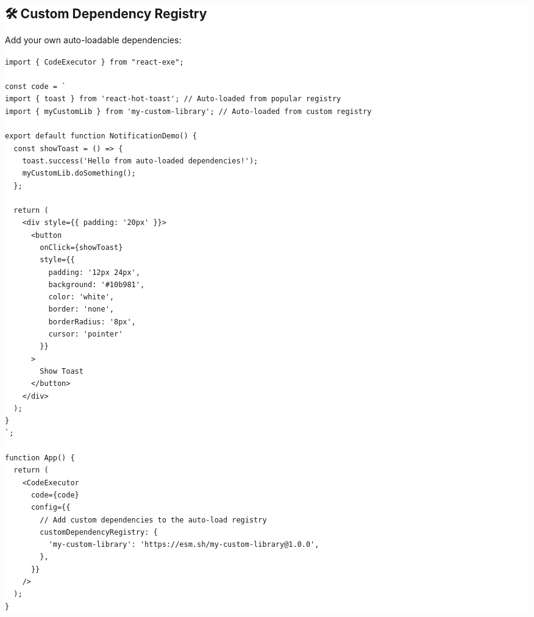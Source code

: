 ## 🛠 **Custom Dependency Registry**

Add your own auto-loadable dependencies:

```tsx
import { CodeExecutor } from "react-exe";

const code = `
import { toast } from 'react-hot-toast'; // Auto-loaded from popular registry
import { myCustomLib } from 'my-custom-library'; // Auto-loaded from custom registry

export default function NotificationDemo() {
  const showToast = () => {
    toast.success('Hello from auto-loaded dependencies!');
    myCustomLib.doSomething();
  };

  return (
    <div style={{ padding: '20px' }}>
      <button 
        onClick={showToast}
        style={{
          padding: '12px 24px',
          background: '#10b981',
          color: 'white',
          border: 'none',
          borderRadius: '8px',
          cursor: 'pointer'
        }}
      >
        Show Toast
      </button>
    </div>
  );
}
`;

function App() {
  return (
    <CodeExecutor 
      code={code}
      config={{
        // Add custom dependencies to the auto-load registry
        customDependencyRegistry: {
          'my-custom-library': 'https://esm.sh/my-custom-library@1.0.0',
        },
      }}
    />
  );
}
```
